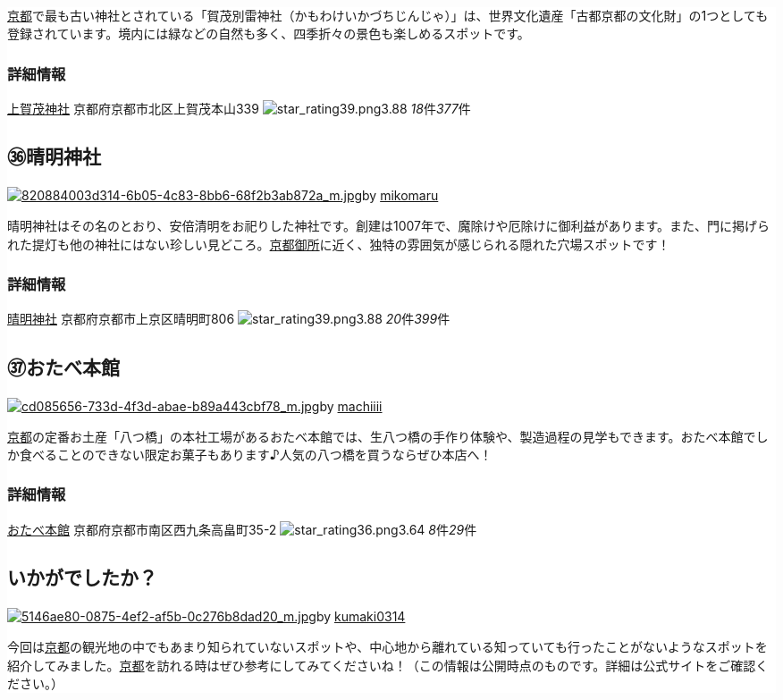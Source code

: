  [京都](https://rtrp.jp/locations/242/)で最も古い神社とされている「賀茂別雷神社（かもわけいかづちじんじゃ）」は、世界文化遺産「古都京都の文化財」の1つとしても登録されています。境内には緑などの自然も多く、四季折々の景色も楽しめるスポットです。

### 詳細情報

[上賀茂神社](https://rtrp.jp/spots/338c98ef-bd74-4865-941d-eed48f97b9a4/)
京都府京都市北区上賀茂本山339
![star_rating39.png](../_resources/star_rating39.png)3.88 *18*件*377*件

## ㊱晴明神社

[![820884003d314-6b05-4c83-8bb6-68f2b3ab872a_m.jpg](../_resources/820884003d314-6b05-4c83-8bb6-68f2b3ab872a_m.jpg)](https://rtrp.jp/items/26374276/)by [mikomaru](https://retrip.jp/users/mikomaru/)

晴明神社はその名のとおり、安倍清明をお祀りした神社です。創建は1007年で、魔除けや厄除けに御利益があります。また、門に掲げられた提灯も他の神社にはない珍しい見どころ。[京都御所](https://rtrp.jp/locations/1030/)に近く、独特の雰囲気が感じられる隠れた穴場スポットです！

### 詳細情報

[晴明神社](https://rtrp.jp/spots/5703ffb1-0eac-4337-a03a-f4d09f00128a/)
京都府京都市上京区晴明町806
![star_rating39.png](../_resources/star_rating39.png)3.88 *20*件*399*件

## ㊲おたべ本館

[![cd085656-733d-4f3d-abae-b89a443cbf78_m.jpg](../_resources/cd085656-733d-4f3d-abae-b89a443cbf78_m.jpg)](https://rtrp.jp/items/26374378/)by [machiiii](https://retrip.jp/users/machiiii/)

 [京都](https://rtrp.jp/locations/242/)の定番お土産「八つ橋」の本社工場があるおたべ本館では、生八つ橋の手作り体験や、製造過程の見学もできます。おたべ本館でしか食べることのできない限定お菓子もあります♪人気の八つ橋を買うならぜひ本店へ！

### 詳細情報

[おたべ本館](https://rtrp.jp/spots/40c5e11f-0217-47a1-ab17-0721c7d9db50/)
京都府京都市南区西九条高畠町35-2
![star_rating36.png](../_resources/star_rating36.png)3.64 *8*件*29*件

## いかがでしたか？

[![5146ae80-0875-4ef2-af5b-0c276b8dad20_m.jpg](../_resources/5146ae80-0875-4ef2-af5b-0c276b8dad20_m.jpg)](https://rtrp.jp/items/26452756/)by [kumaki0314](https://retrip.jp/users/kumaki0314/)

今回は[京都](https://rtrp.jp/locations/242/)の観光地の中でもあまり知られていないスポットや、中心地から離れている知っていても行ったことがないようなスポットを紹介してみました。[京都](https://rtrp.jp/locations/242/)を訪れる時はぜひ参考にしてみてくださいね！（この情報は公開時点のものです。詳細は公式サイトをご確認ください。）